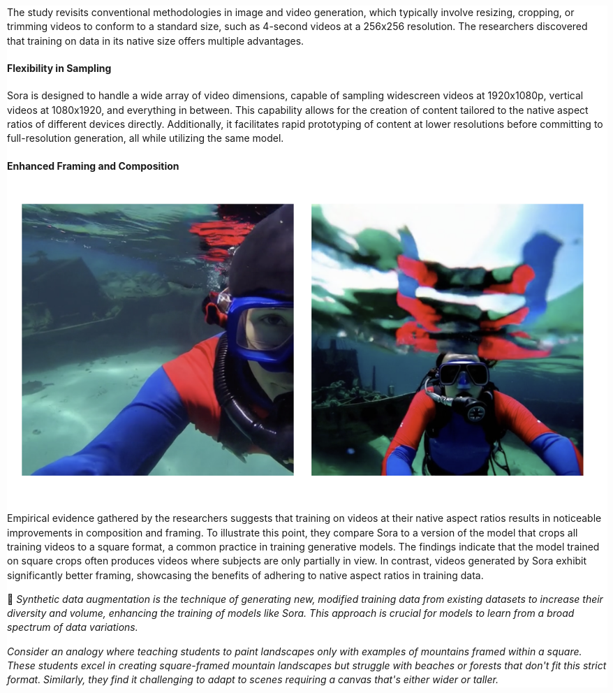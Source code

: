 The study revisits conventional methodologies in image and video generation, which typically involve resizing, cropping, or trimming videos to conform to a standard size, such as 4-second videos at a 256x256 resolution. The researchers discovered that training on data in its native size offers multiple advantages.

#### Flexibility in Sampling

Sora is designed to handle a wide array of video dimensions, capable of sampling widescreen videos at 1920x1080p, vertical videos at 1080x1920, and everything in between. This capability allows for the creation of content tailored to the native aspect ratios of different devices directly. Additionally, it facilitates rapid prototyping of content at lower resolutions before committing to full-resolution generation, all while utilizing the same model.

#### Enhanced Framing and Composition

![figure3-2.png](images%2Ffigure3-2.png)

Empirical evidence gathered by the researchers suggests that training on videos at their native aspect ratios results in noticeable improvements in composition and framing. To illustrate this point, they compare Sora to a version of the model that crops all training videos to a square format, a common practice in training generative models. The findings indicate that the model trained on square crops often produces videos where subjects are only partially in view. In contrast, videos generated by Sora exhibit significantly better framing, showcasing the benefits of adhering to native aspect ratios in training data.

🧐 _Synthetic data augmentation is the technique of generating new, modified training data from existing datasets to increase their diversity and volume, enhancing the training of models like Sora. This approach is crucial for models to learn from a broad spectrum of data variations._

_Consider an analogy where teaching students to paint landscapes only with examples of mountains framed within a square. These students excel in creating square-framed mountain landscapes but struggle with beaches or forests that don't fit this strict format. Similarly, they find it challenging to adapt to scenes requiring a canvas that's either wider or taller._

